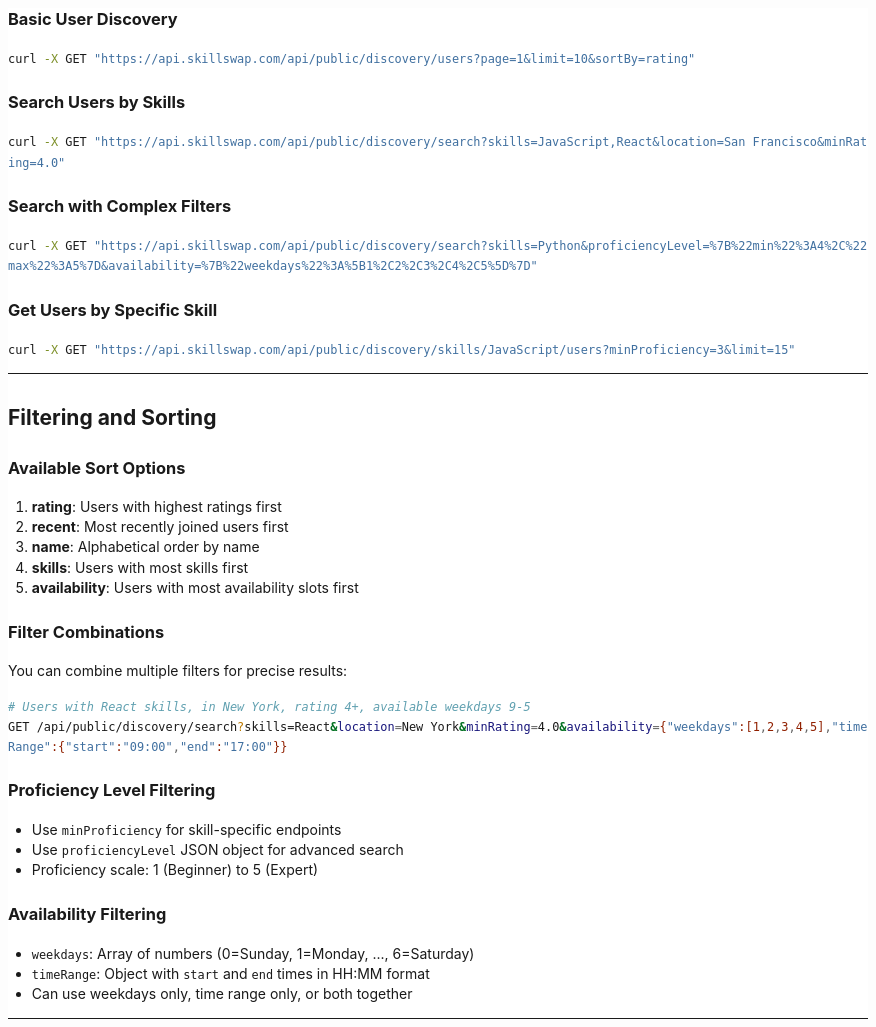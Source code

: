 ### Basic User Discovery
```bash
curl -X GET "https://api.skillswap.com/api/public/discovery/users?page=1&limit=10&sortBy=rating"
```

### Search Users by Skills
```bash
curl -X GET "https://api.skillswap.com/api/public/discovery/search?skills=JavaScript,React&location=San Francisco&minRating=4.0"
```

### Search with Complex Filters
```bash
curl -X GET "https://api.skillswap.com/api/public/discovery/search?skills=Python&proficiencyLevel=%7B%22min%22%3A4%2C%22max%22%3A5%7D&availability=%7B%22weekdays%22%3A%5B1%2C2%2C3%2C4%2C5%5D%7D"
```

### Get Users by Specific Skill
```bash
curl -X GET "https://api.skillswap.com/api/public/discovery/skills/JavaScript/users?minProficiency=3&limit=15"
```

---

## Filtering and Sorting

### Available Sort Options
1. **rating**: Users with highest ratings first
2. **recent**: Most recently joined users first
3. **name**: Alphabetical order by name
4. **skills**: Users with most skills first
5. **availability**: Users with most availability slots first

### Filter Combinations
You can combine multiple filters for precise results:

```bash
# Users with React skills, in New York, rating 4+, available weekdays 9-5
GET /api/public/discovery/search?skills=React&location=New York&minRating=4.0&availability={"weekdays":[1,2,3,4,5],"timeRange":{"start":"09:00","end":"17:00"}}
```

### Proficiency Level Filtering
- Use `minProficiency` for skill-specific endpoints
- Use `proficiencyLevel` JSON object for advanced search
- Proficiency scale: 1 (Beginner) to 5 (Expert)

### Availability Filtering
- `weekdays`: Array of numbers (0=Sunday, 1=Monday, ..., 6=Saturday)
- `timeRange`: Object with `start` and `end` times in HH:MM format
- Can use weekdays only, time range only, or both together

---